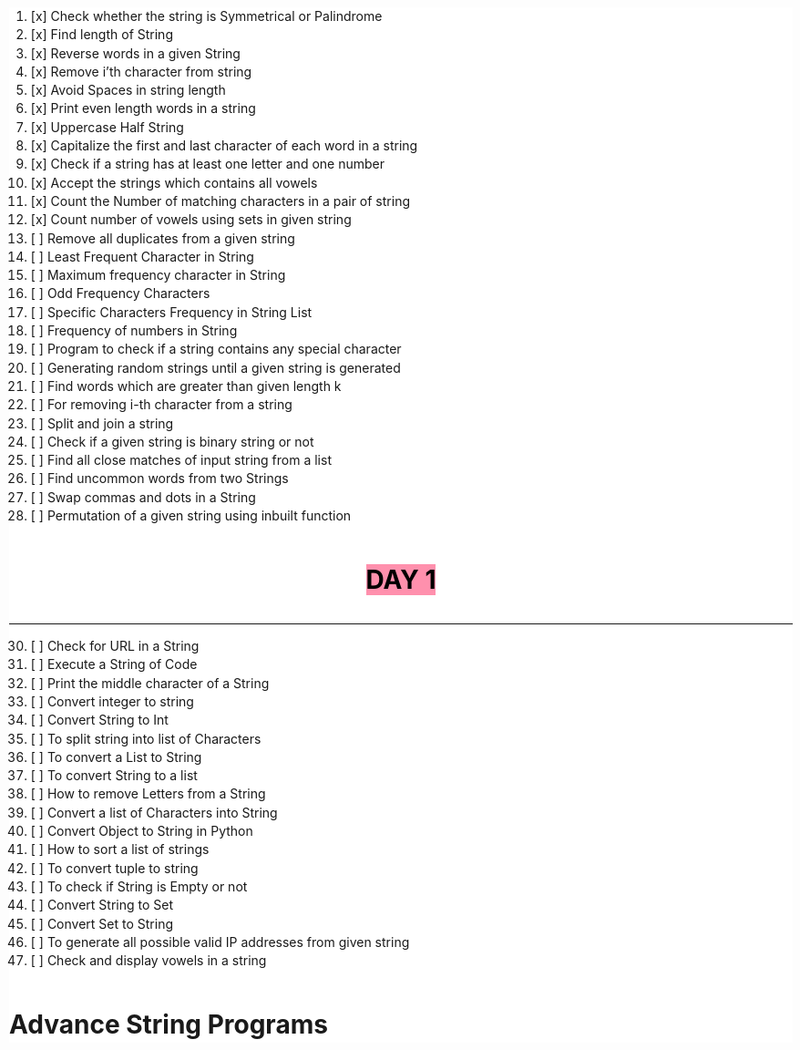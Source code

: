 1. [x] Check whether the string is Symmetrical or Palindrome
2. [x] Find length of String
3. [x] Reverse words in a given String
4. [x] Remove i’th character from string
5. [x] Avoid Spaces in string length
6. [x] Print even length words in a string
7. [x] Uppercase Half String
8. [x] Capitalize the first and last character of each word in a string
9. [x] Check if a string has at least one letter and one number
10. [x] Accept the strings which contains all vowels
11. [x] Count the Number of matching characters in a pair of string
12. [x] Count number of vowels using sets in given string
13. [ ] Remove all duplicates from a given string
14. [ ] Least Frequent Character in String
15. [ ] Maximum frequency character in String
16. [ ] Odd Frequency Characters
17. [ ] Specific Characters Frequency in String List
18. [ ] Frequency of numbers in String
19. [ ] Program to check if a string contains any special character
20. [ ] Generating random strings until a given string is generated
21. [ ] Find words which are greater than given length k
22. [ ] For removing i-th character from a string
23. [ ] Split and join a string
24. [ ] Check if a given string is binary string or not
25. [ ] Find all close matches of input string from a list
26. [ ] Find uncommon words from two Strings
27. [ ] Swap commas and dots in a String
28. [ ] Permutation of a given string using inbuilt function

 # <p align=center><mark style="background: #FF5582A6;"> DAY 1</mark></p>

---


30. [ ] Check for URL in a String
31. [ ] Execute a String of Code
32. [ ] Print the middle character of a String
33. [ ] Convert integer to string
34. [ ] Convert String to Int
35. [ ] To split string into list of Characters
36. [ ] To convert a List to String
37. [ ] To convert String to a list
38. [ ] How to remove Letters from a String
39. [ ] Convert a list of Characters into String
40. [ ] Convert Object to String in Python
41. [ ] How to sort a list of strings
42. [ ] To convert tuple to string
43. [ ] To check if String is Empty or not
44. [ ] Convert String to Set
45. [ ] Convert Set to String
46. [ ] To generate all possible valid IP addresses from given string
47. [ ] Check and display vowels in a string
# Advance String Programs
